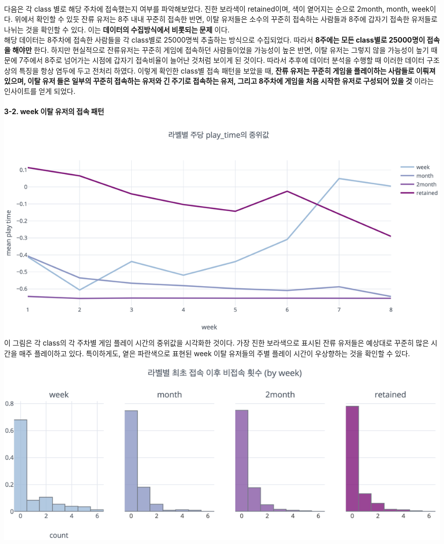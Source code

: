 다음은 각 class 별로 해당 주차에 접속했는지 여부를 파악해보았다. 진한 보라색이 retained이며, 색이 옅어지는 순으로 2month, month, week이다. 위에서 확인할 수 있듯 잔류 유저는 8주 내내 꾸준히 접속한 반면, 이탈 유저들은 소수의 꾸준히 접속하는 사람들과 8주에 갑자기 접속한 유저들로 나뉘는 것을 확인할 수 있다. 이는 **데이터의 수집방식에서 비롯되는 문제** 이다.  
해당 데이터는 8주차에 접속한 사람들을 각 class별로 25000명씩 추출하는 방식으로 수집되었다. 따라서 **8주에는 모든 class별로 25000명이 접속을 해야만** 한다. 하지만 현실적으로 잔류유저는 꾸준히 게임에 접속하던 사람들이었을 가능성이 높은 반면, 이탈 유저는 그렇지 않을 가능성이 높기 때문에 7주에서 8주로 넘어가는 시점에 갑자기 접속비율이 늘어난 것처럼 보이게 된 것이다. 따라서 추후에 데이터 분석을 수행할 때 이러한 데이터 구조상의 특징을 항상 염두에 두고 전처리 하였다.
이렇게 확인한 class별 접속 패턴을 보았을 때, **잔류 유저는 꾸준히 게임을 플레이하는 사람들로 이뤄져있으며, 이탈 유저 들은 일부의 꾸준히 접속하는 유저와 긴 주기로 접속하는 유저, 그리고 8주차에 게임을 처음 시작한 유저로 구성되어 있을 것** 이라는 인사이트를 얻게 되었다.


#### 3-2. week 이탈 유저의 접속 패턴


<img src='/img/post6/4.png' align="center" style='width: 100%; object-fit: contain'/>

이 그림은 각 class의 각 주차별 게임 플레이 시간의 중위값을 시각화한 것이다. 가장 진한 보라색으로 표시된 잔류 유저들은 예상대로 꾸준히 많은 시간을 매주 플레이하고 있다. 특이하게도, 옅은 파란색으로 표현된 week 이탈 유저들의 주별 플레이 시간이 우상향하는 것을 확인할 수 있다.


<img src='/img/post6/8.png' align="center" style='width: 100%; object-fit: contain'/>

